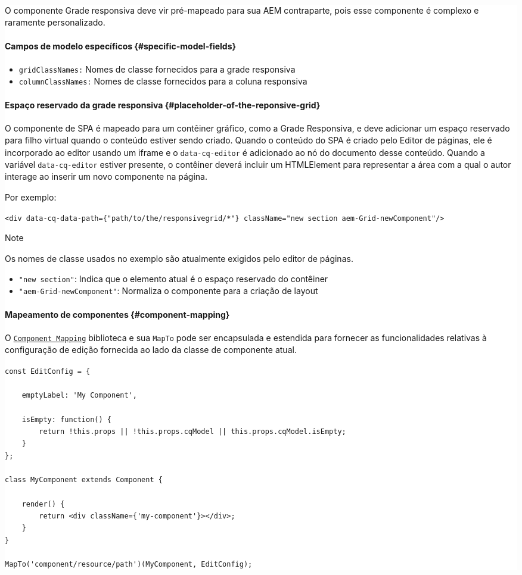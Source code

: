 O componente Grade responsiva deve vir pré-mapeado para sua AEM contraparte, pois esse componente é complexo e raramente personalizado.

#### Campos de modelo específicos {#specific-model-fields}

* `gridClassNames:` Nomes de classe fornecidos para a grade responsiva
* `columnClassNames:` Nomes de classe fornecidos para a coluna responsiva

#### Espaço reservado da grade responsiva {#placeholder-of-the-reponsive-grid}

O componente de SPA é mapeado para um contêiner gráfico, como a Grade Responsiva, e deve adicionar um espaço reservado para filho virtual quando o conteúdo estiver sendo criado. Quando o conteúdo do SPA é criado pelo Editor de páginas, ele é incorporado ao editor usando um iframe e o `data-cq-editor` é adicionado ao nó do documento desse conteúdo. Quando a variável `data-cq-editor` estiver presente, o contêiner deverá incluir um HTMLElement para representar a área com a qual o autor interage ao inserir um novo componente na página.

Por exemplo:

```
<div data-cq-data-path={"path/to/the/responsivegrid/*"} className="new section aem-Grid-newComponent"/>
```

>[!NOTE]
>
>Os nomes de classe usados no exemplo são atualmente exigidos pelo editor de páginas.
>
>* `"new section"`: Indica que o elemento atual é o espaço reservado do contêiner
>* `"aem-Grid-newComponent"`: Normaliza o componente para a criação de layout
>


#### Mapeamento de componentes {#component-mapping}

O [`Component Mapping`](/help/sites-developing/spa-blueprint.md#componentmapping) biblioteca e sua `MapTo` pode ser encapsulada e estendida para fornecer as funcionalidades relativas à configuração de edição fornecida ao lado da classe de componente atual.

```
const EditConfig = {
 
    emptyLabel: 'My Component',
 
    isEmpty: function() {
        return !this.props || !this.props.cqModel || this.props.cqModel.isEmpty;
    }
};
 
class MyComponent extends Component {
 
    render() {
        return <div className={'my-component'}></div>;
    }
}
 
MapTo('component/resource/path')(MyComponent, EditConfig);
```
